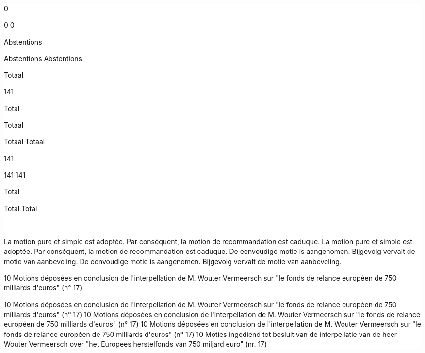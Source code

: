 
0

0
0


Abstentions

Abstentions
Abstentions



Totaal


141


Total



Totaal

Totaal
Totaal


141

141
141


Total

Total
Total

 
 

La motion pure et simple est adoptée. Par
conséquent, la motion de recommandation est caduque.
La motion pure et simple est adoptée. Par
conséquent, la motion de recommandation est caduque.
De eenvoudige motie is aangenomen. Bijgevolg
vervalt de motie van aanbeveling.
De eenvoudige motie is aangenomen. Bijgevolg
vervalt de motie van aanbeveling.
 
 

10 Motions déposées en
conclusion de l'interpellation de M. Wouter Vermeersch sur "le fonds
de relance européen de 750 milliards d'euros" (n° 17)

10 Motions déposées en
conclusion de l'interpellation de M. Wouter Vermeersch sur "le fonds
de relance européen de 750 milliards d'euros" (n° 17)
10 Motions déposées en
conclusion de l'interpellation de M. Wouter Vermeersch sur "le fonds
de relance européen de 750 milliards d'euros" (n° 17)
10 Motions déposées en
conclusion de l'interpellation de M. Wouter Vermeersch sur "le fonds
de relance européen de 750 milliards d'euros" (n° 17)
10 Moties ingediend tot besluit
van de interpellatie van de heer Wouter Vermeersch over "het Europees
herstelfonds van 750 miljard euro" (nr. 17)
